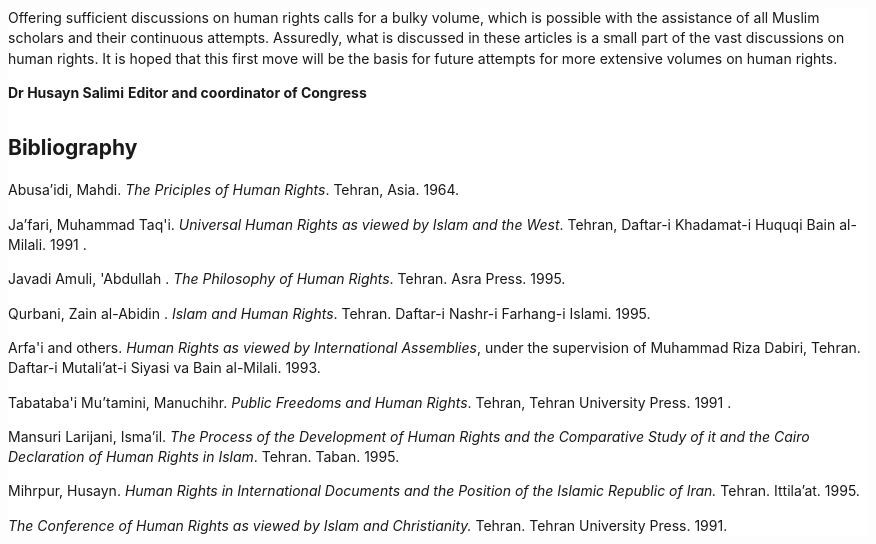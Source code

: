 Offering sufficient discussions on human rights calls for a bulky
volume, which is possible with the assistance of all Muslim scholars and
their continuous attempts. Assuredly, what is discussed in these
articles is a small part of the vast discussions on human rights. It is
hoped that this first move will be the basis for future attempts for
more extensive volumes on human rights.

**Dr Husayn Salimi**
**Editor and coordinator of Congress**

Bibliography
------------

Abusa’idi, Mahdi. *The Priciples of Human Rights*. Tehran, Asia. 1964.

Ja’fari, Muhammad Taq'i. *Universal Human Rights as viewed by Islam and
the West*. Tehran, Daftar-i Khadamat-i Huquqi Bain al-Milali. 1991 .

Javadi Amuli, 'Abdullah . *The Philosophy of Human Rights*. Tehran. Asra
Press. 1995.

Qurbani, Zain al-Abidin . *Islam and Human Rights*. Tehran. Daftar-i
Nashr-i Farhang-i Islami. 1995.

Arfa'i and others. *Human Rights as viewed by International Assemblies*,
under the supervision of Muhammad Riza Dabiri, Tehran. Daftar-i
Mutali’at-i Siyasi va Bain al-Milali. 1993.

Tabataba'i Mu’tamini, Manuchihr. *Public Freedoms and Human Rights*.
Tehran, Tehran University Press. 1991 .

Mansuri Larijani, Isma’il. *The Process of the Development of Human
Rights and the Comparative Study of it and the Cairo Declaration of
Human Rights in Islam*. Tehran. Taban. 1995.

Mihrpur, Husayn. *Human Rights in International Documents and the
Position of the Islamic Republic of Iran.* Tehran. Ittila’at. 1995.

*The Conference of Human Rights as viewed by Islam and Christianity.*
Tehran. Tehran University Press. 1991.

[^1]: Aliyah Arfa'i and others, Human Rights in International
Assemblies, Supervised by Muhammad Riza Dabiri, (Tehran, Ministry of
Foreign Affairs, 1993), p.3

[^2]: Mahdi Abusa’idi, Priciples of Human Rights, (Tehran, Asia 1964),
p. 12

[^3]: Manuchihr Tabataba’i Mu’tamani, Public Freedoms and Human Rights,
(Tehran, University of Tehran, 1990), p. 221.

[^4]: ‘Abdullah Javadi Amuli, Philosophy of Human Rights, (Tehran, Asra,
1996), p.89

[^5]: Ibid., p. 93

[^6]: Ibid., p. 94

[^7]: Ibid., p. 116

[^8]: Zayn al-Abidin Qurbani, Islam and Human Rights, (Tehran, Bureau
for Islamic Culture, 1996, p.10

[^9]: Zayn al-Abidin Qurbani, Islam and Human Rights, (Tehran, Bureau
for Islamic Culture, 1996, p.18, 20, 32, 33

[^10]: Ibid., p.496

[^11]: Muhammad Taqi Ja’fari, International Human Rights in Islam and
the West, (Tehran Bureau for International Rights, 1991), pp.13-14

[^12]: Ibid., p.15

[^13]: Ibid., p.54-55

[^14]: Husain Mihrpur, Human Rights in International Documents and the
Position of the Islamic Republic of Iran, (Tehran, Ettila’at, 1995),
p.39

[^15]: Ibid., pp.38-39

[^16]: Surah al-Baqarah (2:34), “And when He said to the Angels, “Bow
yourselves to Adam”.

[^17]: Nahj al-Balaghah


